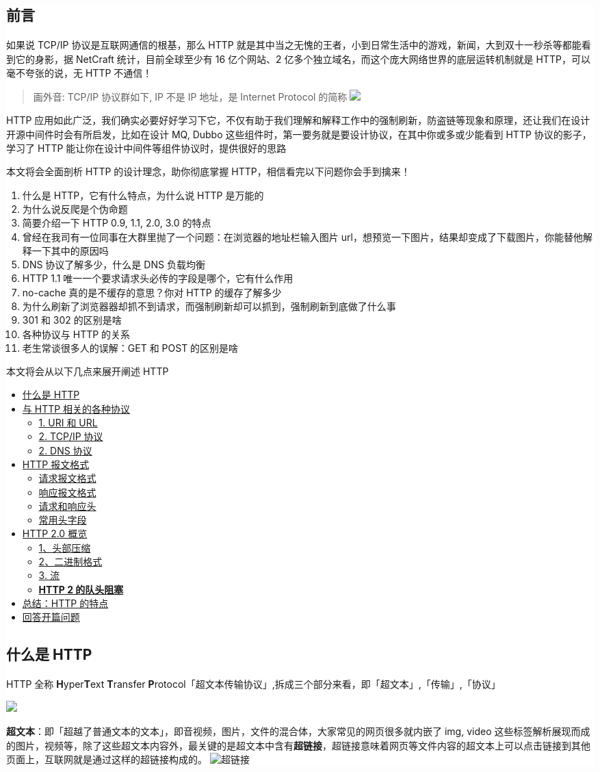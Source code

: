 ## 前言
如果说 TCP/IP 协议是互联网通信的根基，那么 HTTP 就是其中当之无愧的王者，小到日常生活中的游戏，新闻，大到双十一秒杀等都能看到它的身影，据 NetCraft 统计，目前全球至少有 16 亿个网站、2 亿多个独立域名，而这个庞大网络世界的底层运转机制就是 HTTP，可以毫不夸张的说，无 HTTP 不通信！

> 画外音: TCP/IP 协议群如下, IP 不是 IP 地址，是 Internet Protocol 的简称
> ![](https://tva1.sinaimg.cn/large/0081Kckwly1gm2a0d6srmj30tl0eyqdk.jpg)

 HTTP 应用如此广泛，我们确实必要好好学习下它，不仅有助于我们理解和解释工作中的强制刷新，防盗链等现象和原理，还让我们在设计开源中间件时会有所启发，比如在设计 MQ, Dubbo 这些组件时，第一要务就是要设计协议，在其中你或多或少能看到 HTTP 协议的影子，学习了 HTTP 能让你在设计中间件等组件协议时，提供很好的思路

本文将会全面剖析 HTTP 的设计理念，助你彻底掌握 HTTP，相信看完以下问题你会手到擒来！

1. 什么是 HTTP，它有什么特点，为什么说 HTTP 是万能的
2. 为什么说反爬是个伪命题
3. 简要介绍一下 HTTP 0.9, 1.1, 2.0, 3.0 的特点
4. 曾经在我司有一位同事在大群里抛了一个问题：在浏览器的地址栏输入图片 url，想预览一下图片，结果却变成了下载图片，你能替他解释一下其中的原因吗
5. DNS 协议了解多少，什么是 DNS 负载均衡
6. HTTP 1.1 唯一一个要求请求头必传的字段是哪个，它有什么作用
7. no-cache 真的是不缓存的意思？你对 HTTP 的缓存了解多少
8. 为什么刷新了浏览器器却抓不到请求，而强制刷新却可以抓到，强制刷新到底做了什么事
9. 301 和 302 的区别是啥
10. 各种协议与 HTTP 的关系
11. 老生常谈很多人的误解：GET 和 POST 的区别是啥

本文将会从以下几点来展开阐述 HTTP

- [什么是 HTTP](#----http)
- [与 HTTP 相关的各种协议](#--http--------)
  * [1. URI 和 URL](#1-uri---url)
  * [2. TCP/IP 协议](#2-tcp-ip---)
  * [2. DNS 协议](#2-dns---)
- [HTTP 报文格式](#http-----)
  * [请求报文格式](#------)
  * [响应报文格式](#------)
  * [请求和响应头](#------)
  * [常用头字段](#-----)
- [HTTP 2.0 概览](#http-20---)
  * [1、头部压缩](#1-----)
  * [2、二进制格式](#2------)
  * [3. 流](#3--)
  * [**HTTP 2 的队头阻塞**](#--http-2--------)
- [总结：HTTP 的特点](#---http----)
- [回答开篇问题](#------)

## 什么是 HTTP
 
HTTP 全称 **H**yper**T**ext **T**ransfer **P**rotocol「超文本传输协议」,拆成三个部分来看，即「超文本」,「传输」,「协议」

![](https://tva1.sinaimg.cn/large/0081Kckwgy1glse7g2aajj30mo06ojrm.jpg)

**超文本**：即「超越了普通文本的文本」，即音视频，图片，文件的混合体，大家常见的网页很多就内嵌了 img, video 这些标签解析展现而成的图片，视频等，除了这些超文本内容外，最关键的是超文本中含有**超链接**，超链接意味着网页等文件内容的超文本上可以点击链接到其他页面上，互联网就是通过这样的超链接构成的。
![超链接](https://tva1.sinaimg.cn/large/0081Kckwly1glth851dv5j30dt093gmh.jpg)
